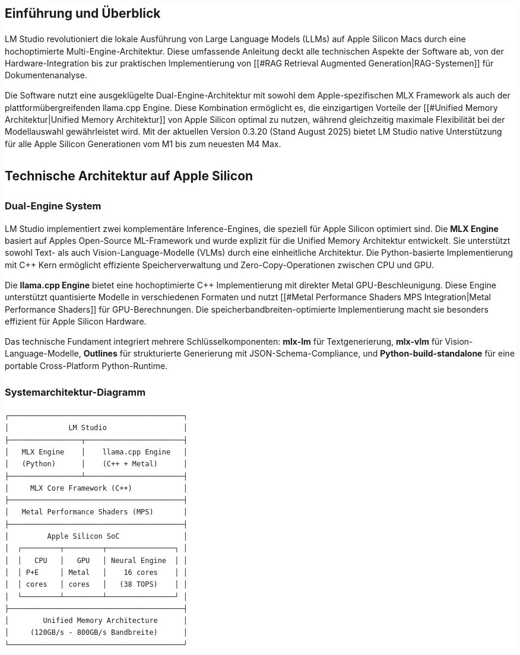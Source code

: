 

## Einführung und Überblick

LM Studio revolutioniert die lokale Ausführung von Large Language Models (LLMs) auf Apple Silicon Macs durch eine hochoptimierte Multi-Engine-Architektur. Diese umfassende Anleitung deckt alle technischen Aspekte der Software ab, von der Hardware-Integration bis zur praktischen Implementierung von [[#RAG Retrieval Augmented Generation|RAG-Systemen]] für Dokumentenanalyse.

Die Software nutzt eine ausgeklügelte Dual-Engine-Architektur mit sowohl dem Apple-spezifischen MLX Framework als auch der plattformübergreifenden llama.cpp Engine. Diese Kombination ermöglicht es, die einzigartigen Vorteile der [[#Unified Memory Architektur|Unified Memory Architektur]] von Apple Silicon optimal zu nutzen, während gleichzeitig maximale Flexibilität bei der Modellauswahl gewährleistet wird. Mit der aktuellen Version 0.3.20 (Stand August 2025) bietet LM Studio native Unterstützung für alle Apple Silicon Generationen vom M1 bis zum neuesten M4 Max.

## Technische Architektur auf Apple Silicon

### Dual-Engine System

LM Studio implementiert zwei komplementäre Inference-Engines, die speziell für Apple Silicon optimiert sind. Die **MLX Engine** basiert auf Apples Open-Source ML-Framework und wurde explizit für die Unified Memory Architektur entwickelt. Sie unterstützt sowohl Text- als auch Vision-Language-Modelle (VLMs) durch eine einheitliche Architektur. Die Python-basierte Implementierung mit C++ Kern ermöglicht effiziente Speicherverwaltung und Zero-Copy-Operationen zwischen CPU und GPU.

Die **llama.cpp Engine** bietet eine hochoptimierte C++ Implementierung mit direkter Metal GPU-Beschleunigung. Diese Engine unterstützt quantisierte Modelle in verschiedenen Formaten und nutzt [[#Metal Performance Shaders MPS Integration|Metal Performance Shaders]] für GPU-Berechnungen. Die speicherbandbreiten-optimierte Implementierung macht sie besonders effizient für Apple Silicon Hardware.

Das technische Fundament integriert mehrere Schlüsselkomponenten: **mlx-lm** für Textgenerierung, **mlx-vlm** für Vision-Language-Modelle, **Outlines** für strukturierte Generierung mit JSON-Schema-Compliance, und **Python-build-standalone** für eine portable Cross-Platform Python-Runtime.

### Systemarchitektur-Diagramm

```
┌─────────────────────────────────────────┐
│              LM Studio                  │
├─────────────────┬───────────────────────┤
│   MLX Engine    │    llama.cpp Engine   │
│   (Python)      │    (C++ + Metal)      │
├─────────────────┴───────────────────────┤
│     MLX Core Framework (C++)            │
├─────────────────────────────────────────┤
│   Metal Performance Shaders (MPS)       │
├─────────────────────────────────────────┤
│         Apple Silicon SoC               │
│  ┌─────────┬─────────┬────────────────┐ │
│  │   CPU   │   GPU   │ Neural Engine  │ │
│  │ P+E     │ Metal   │    16 cores    │ │
│  │ cores   │ cores   │   (38 TOPS)    │ │
│  └─────────┴─────────┴────────────────┘ │
├─────────────────────────────────────────┤
│        Unified Memory Architecture      │
│     (120GB/s - 800GB/s Bandbreite)      │
└─────────────────────────────────────────┘
```
